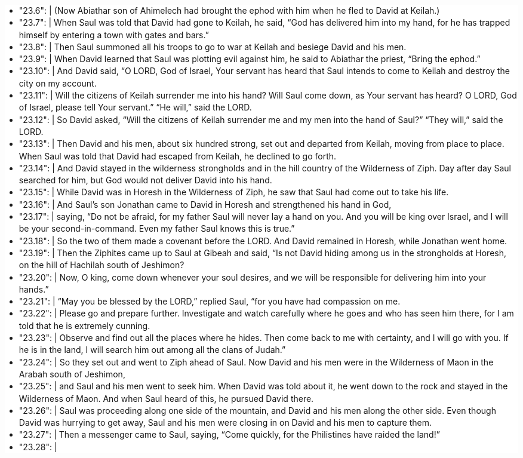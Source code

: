   - "23.6": |
      (Now Abiathar son of Ahimelech had brought the ephod with him when he fled to David at Keilah.)
  - "23.7": |
      When Saul was told that David had gone to Keilah, he said, “God has delivered him into my hand, for he has trapped himself by entering a town with gates and bars.”
  - "23.8": |
      Then Saul summoned all his troops to go to war at Keilah and besiege David and his men.
  - "23.9": |
      When David learned that Saul was plotting evil against him, he said to Abiathar the priest, “Bring the ephod.”
  - "23.10": |
      And David said, “O LORD, God of Israel, Your servant has heard that Saul intends to come to Keilah and destroy the city on my account.
  - "23.11": |
      Will the citizens of Keilah surrender me into his hand? Will Saul come down, as Your servant has heard? O LORD, God of Israel, please tell Your servant.” “He will,” said the LORD.
  - "23.12": |
      So David asked, “Will the citizens of Keilah surrender me and my men into the hand of Saul?” “They will,” said the LORD.
  - "23.13": |
      Then David and his men, about six hundred strong, set out and departed from Keilah, moving from place to place. When Saul was told that David had escaped from Keilah, he declined to go forth.
  - "23.14": |
      And David stayed in the wilderness strongholds and in the hill country of the Wilderness of Ziph. Day after day Saul searched for him, but God would not deliver David into his hand.
  - "23.15": |
      While David was in Horesh in the Wilderness of Ziph, he saw that Saul had come out to take his life.
  - "23.16": |
      And Saul’s son Jonathan came to David in Horesh and strengthened his hand in God,
  - "23.17": |
      saying, “Do not be afraid, for my father Saul will never lay a hand on you. And you will be king over Israel, and I will be your second-in-command. Even my father Saul knows this is true.”
  - "23.18": |
      So the two of them made a covenant before the LORD. And David remained in Horesh, while Jonathan went home.
  - "23.19": |
      Then the Ziphites came up to Saul at Gibeah and said, “Is not David hiding among us in the strongholds at Horesh, on the hill of Hachilah south of Jeshimon?
  - "23.20": |
      Now, O king, come down whenever your soul desires, and we will be responsible for delivering him into your hands.”
  - "23.21": |
      “May you be blessed by the LORD,” replied Saul, “for you have had compassion on me.
  - "23.22": |
      Please go and prepare further. Investigate and watch carefully where he goes and who has seen him there, for I am told that he is extremely cunning.
  - "23.23": |
      Observe and find out all the places where he hides. Then come back to me with certainty, and I will go with you. If he is in the land, I will search him out among all the clans of Judah.”
  - "23.24": |
      So they set out and went to Ziph ahead of Saul. Now David and his men were in the Wilderness of Maon in the Arabah south of Jeshimon,
  - "23.25": |
      and Saul and his men went to seek him. When David was told about it, he went down to the rock and stayed in the Wilderness of Maon. And when Saul heard of this, he pursued David there.
  - "23.26": |
      Saul was proceeding along one side of the mountain, and David and his men along the other side. Even though David was hurrying to get away, Saul and his men were closing in on David and his men to capture them.
  - "23.27": |
      Then a messenger came to Saul, saying, “Come quickly, for the Philistines have raided the land!”
  - "23.28": |